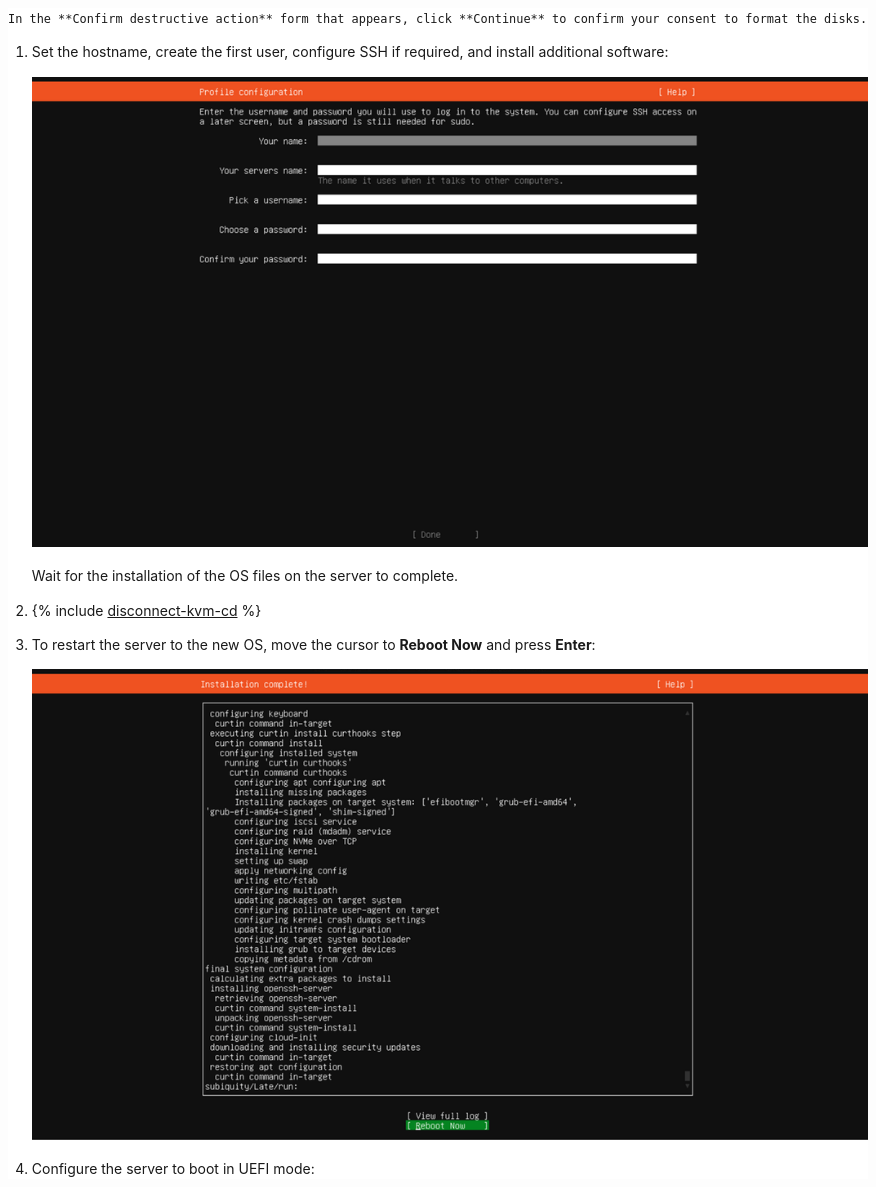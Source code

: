     In the **Confirm destructive action** form that appears, click **Continue** to confirm your consent to format the disks.
1. Set the hostname, create the first user, configure SSH if required, and install additional software:

    ![16](../../../_assets/baremetal/reinstall-os-from-own-image-screenshots/16.png)

    Wait for the installation of the OS files on the server to complete.

1. {% include [disconnect-kvm-cd](../../../_includes/baremetal/disconnect-kvm-cd.md) %}
1. To restart the server to the new OS, move the cursor to **Reboot Now** and press **Enter**:

    ![17](../../../_assets/baremetal/reinstall-os-from-own-image-screenshots/17.png)
1. Configure the server to boot in UEFI mode:
